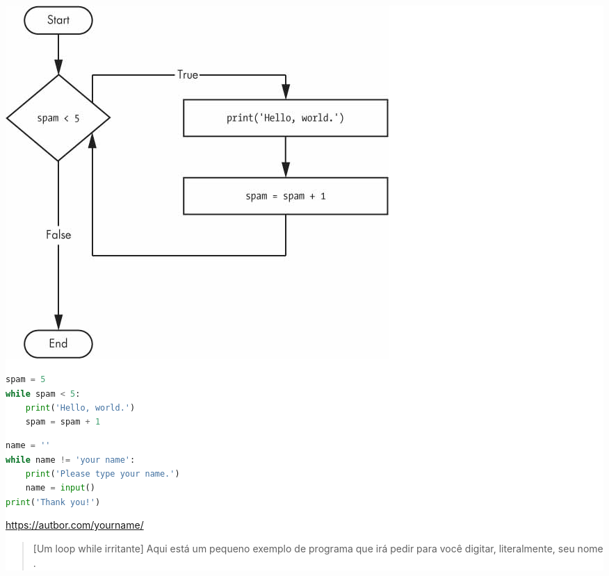 ![image 7](img/img07.jpg)

```python
spam = 5
while spam < 5:
    print('Hello, world.')
    spam = spam + 1
```

```python
name = ''
while name != 'your name':
    print('Please type your name.')
    name = input()
print('Thank you!')
```

https://autbor.com/yourname/

>[Um loop while irritante]
Aqui está um pequeno exemplo de programa que irá pedir para você digitar, literalmente, seu nome .
